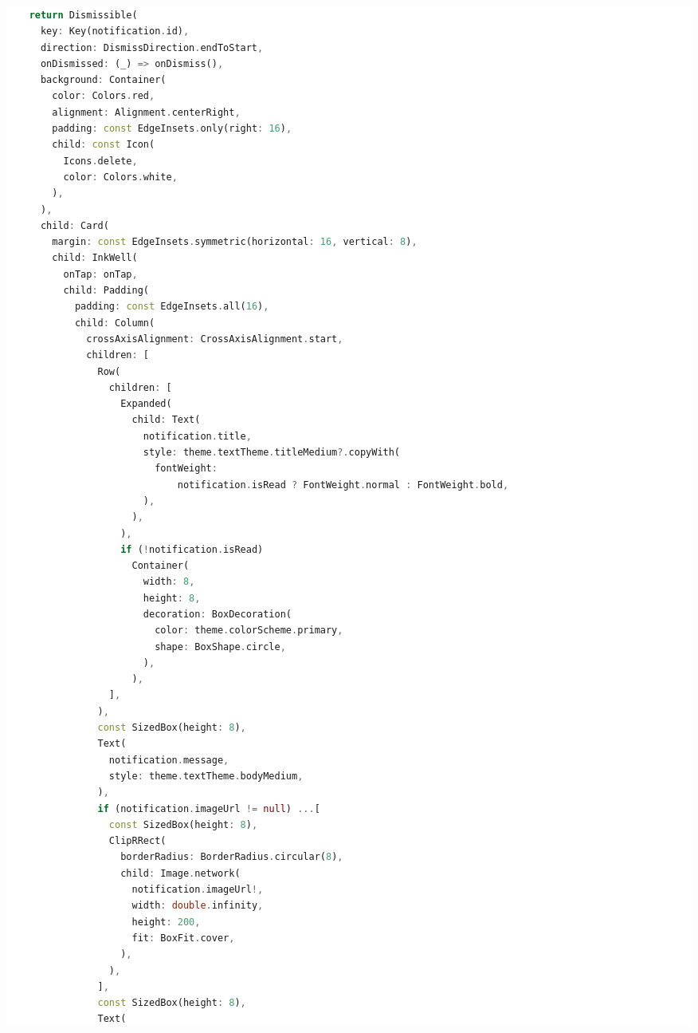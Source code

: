 ```dart
    return Dismissible(
      key: Key(notification.id),
      direction: DismissDirection.endToStart,
      onDismissed: (_) => onDismiss(),
      background: Container(
        color: Colors.red,
        alignment: Alignment.centerRight,
        padding: const EdgeInsets.only(right: 16),
        child: const Icon(
          Icons.delete,
          color: Colors.white,
        ),
      ),
      child: Card(
        margin: const EdgeInsets.symmetric(horizontal: 16, vertical: 8),
        child: InkWell(
          onTap: onTap,
          child: Padding(
            padding: const EdgeInsets.all(16),
            child: Column(
              crossAxisAlignment: CrossAxisAlignment.start,
              children: [
                Row(
                  children: [
                    Expanded(
                      child: Text(
                        notification.title,
                        style: theme.textTheme.titleMedium?.copyWith(
                          fontWeight:
                              notification.isRead ? FontWeight.normal : FontWeight.bold,
                        ),
                      ),
                    ),
                    if (!notification.isRead)
                      Container(
                        width: 8,
                        height: 8,
                        decoration: BoxDecoration(
                          color: theme.colorScheme.primary,
                          shape: BoxShape.circle,
                        ),
                      ),
                  ],
                ),
                const SizedBox(height: 8),
                Text(
                  notification.message,
                  style: theme.textTheme.bodyMedium,
                ),
                if (notification.imageUrl != null) ...[
                  const SizedBox(height: 8),
                  ClipRRect(
                    borderRadius: BorderRadius.circular(8),
                    child: Image.network(
                      notification.imageUrl!,
                      width: double.infinity,
                      height: 200,
                      fit: BoxFit.cover,
                    ),
                  ),
                ],
                const SizedBox(height: 8),
                Text(
```